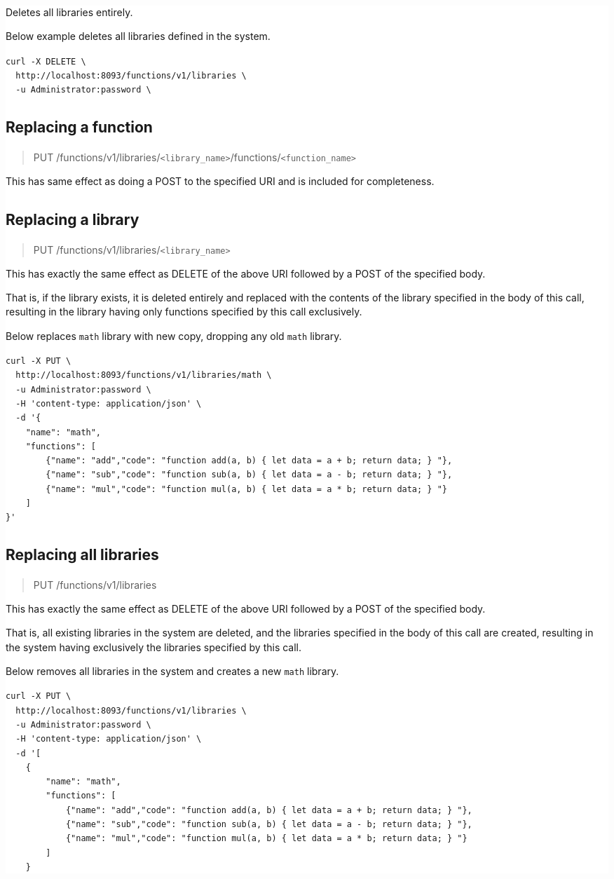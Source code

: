 Deletes all libraries entirely.

Below example deletes all libraries defined in the system.

```
curl -X DELETE \
  http://localhost:8093/functions/v1/libraries \
  -u Administrator:password \
```

## Replacing a function
> PUT /functions/v1/libraries/`<library_name>`/functions/`<function_name>`

This has same effect as doing a POST to the specified URI and is included for completeness.

## Replacing a library
> PUT /functions/v1/libraries/`<library_name>`

This has exactly the same effect as DELETE of the above URI followed by a POST of the specified body.

That is, if the library exists, it is deleted entirely and replaced with the contents of
the library specified in the body of this call, resulting in the library having only functions
specified by this call exclusively.

Below replaces `math` library with new copy, dropping any old `math` library.

```
curl -X PUT \
  http://localhost:8093/functions/v1/libraries/math \
  -u Administrator:password \
  -H 'content-type: application/json' \
  -d '{
    "name": "math",
    "functions": [
        {"name": "add","code": "function add(a, b) { let data = a + b; return data; } "},
        {"name": "sub","code": "function sub(a, b) { let data = a - b; return data; } "},
        {"name": "mul","code": "function mul(a, b) { let data = a * b; return data; } "}
    ]
}'
```

## Replacing all libraries
> PUT /functions/v1/libraries

This has exactly the same effect as DELETE of the above URI followed by a POST of the specified body.

That is, all existing libraries in the system are deleted, and the libraries specified in the
body of this call are created, resulting in the system having exclusively the libraries
specified by this call.

Below removes all libraries in the system and creates a new `math` library.

```
curl -X PUT \
  http://localhost:8093/functions/v1/libraries \
  -u Administrator:password \
  -H 'content-type: application/json' \
  -d '[
    {
        "name": "math",
        "functions": [
            {"name": "add","code": "function add(a, b) { let data = a + b; return data; } "},
            {"name": "sub","code": "function sub(a, b) { let data = a - b; return data; } "},
            {"name": "mul","code": "function mul(a, b) { let data = a * b; return data; } "}
        ]
    }
```
